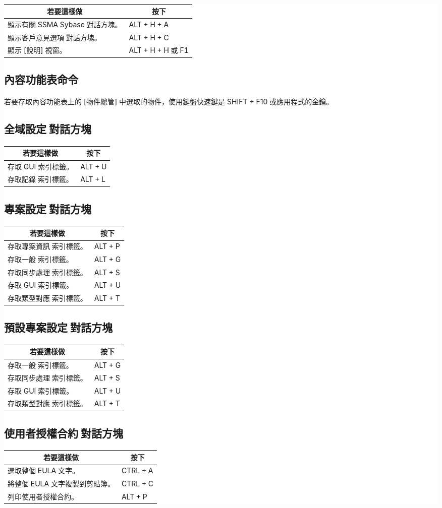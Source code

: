 |若要這樣做|按下|  
|--------------|---------|  
|顯示有關 SSMA Sybase 對話方塊。|ALT + H + A|  
|顯示客戶意見選項 對話方塊。|ALT + H + C|  
|顯示 [說明] 視窗。|ALT + H + H 或 F1|  
  
## <a name="context-menu-commands"></a>內容功能表命令  
若要存取內容功能表上的 [物件總管] 中選取的物件，使用鍵盤快速鍵是 SHIFT + F10 或應用程式的金鑰。  
  
## <a name="global-settings-dialog-box"></a>全域設定 對話方塊  
  
|若要這樣做|按下|  
|--------------|---------|  
|存取 GUI 索引標籤。|ALT + U|  
|存取記錄 索引標籤。|ALT + L|  
  
## <a name="project-settings-dialog-box"></a>專案設定 對話方塊  
  
|若要這樣做|按下|  
|--------------|---------|  
|存取專案資訊 索引標籤。|ALT + P|  
|存取一般 索引標籤。|ALT + G|  
|存取同步處理 索引標籤。|ALT + S|  
|存取 GUI 索引標籤。|ALT + U|  
|存取類型對應 索引標籤。|ALT + T|  
  
## <a name="default-project-settings-dialog-box"></a>預設專案設定 對話方塊  
  
|若要這樣做|按下|  
|--------------|---------|  
|存取一般 索引標籤。|ALT + G|  
|存取同步處理 索引標籤。|ALT + S|  
|存取 GUI 索引標籤。|ALT + U|  
|存取類型對應 索引標籤。|ALT + T|  
  
## <a name="end-user-license-agreement-dialog-box"></a>使用者授權合約 對話方塊  
  
|若要這樣做|按下|  
|--------------|---------|  
|選取整個 EULA 文字。|CTRL + A|  
|將整個 EULA 文字複製到剪貼簿。|CTRL + C|  
|列印使用者授權合約。|ALT + P|  
  
